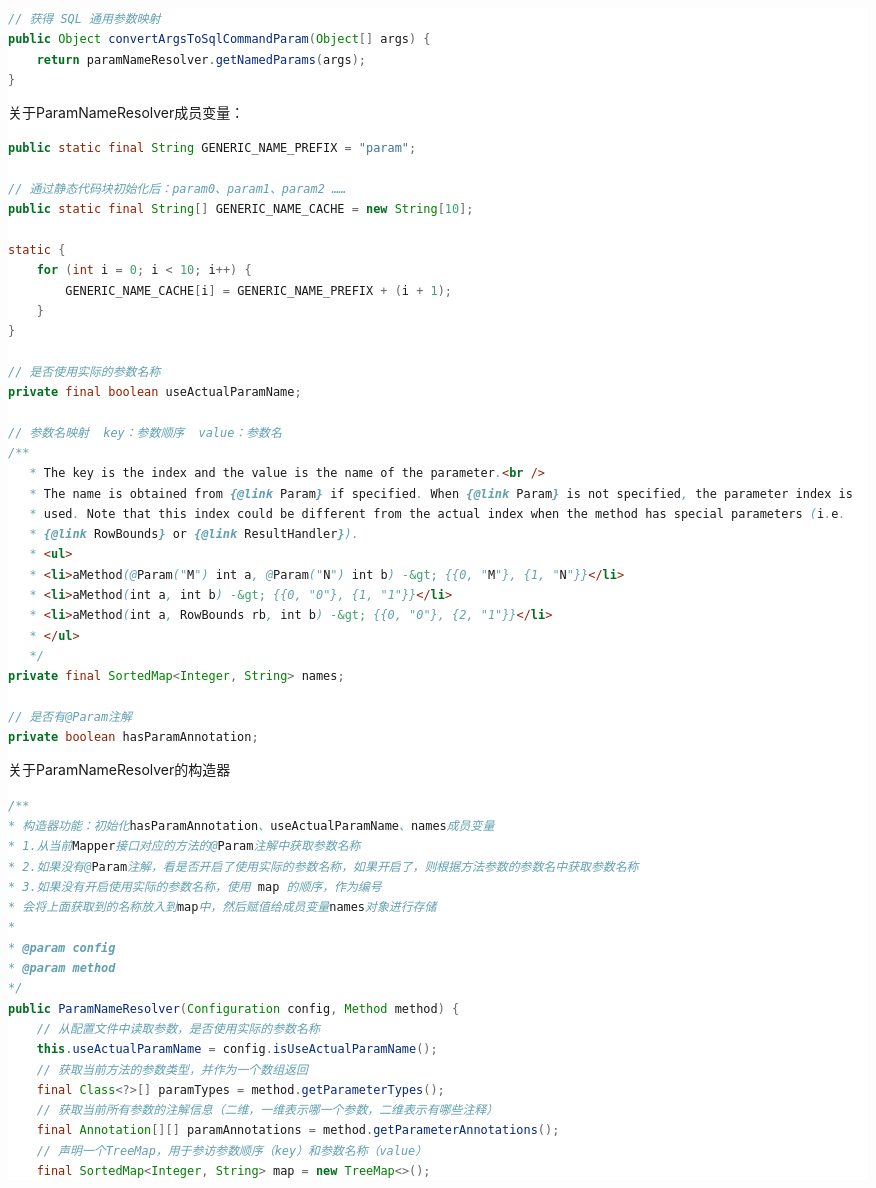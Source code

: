 ```java
// 获得 SQL 通用参数映射
public Object convertArgsToSqlCommandParam(Object[] args) {
    return paramNameResolver.getNamedParams(args);
}
```

关于ParamNameResolver成员变量：

```java
public static final String GENERIC_NAME_PREFIX = "param";

// 通过静态代码块初始化后：param0、param1、param2 ……
public static final String[] GENERIC_NAME_CACHE = new String[10];

static {
    for (int i = 0; i < 10; i++) {
        GENERIC_NAME_CACHE[i] = GENERIC_NAME_PREFIX + (i + 1);
    }
}

// 是否使用实际的参数名称
private final boolean useActualParamName;

// 参数名映射  key：参数顺序  value：参数名
/**
   * The key is the index and the value is the name of the parameter.<br />
   * The name is obtained from {@link Param} if specified. When {@link Param} is not specified, the parameter index is
   * used. Note that this index could be different from the actual index when the method has special parameters (i.e.
   * {@link RowBounds} or {@link ResultHandler}).
   * <ul>
   * <li>aMethod(@Param("M") int a, @Param("N") int b) -&gt; {{0, "M"}, {1, "N"}}</li>
   * <li>aMethod(int a, int b) -&gt; {{0, "0"}, {1, "1"}}</li>
   * <li>aMethod(int a, RowBounds rb, int b) -&gt; {{0, "0"}, {2, "1"}}</li>
   * </ul>
   */
private final SortedMap<Integer, String> names;

// 是否有@Param注解
private boolean hasParamAnnotation;
```

关于ParamNameResolver的构造器

```java
/**
* 构造器功能：初始化hasParamAnnotation、useActualParamName、names成员变量
* 1.从当前Mapper接口对应的方法的@Param注解中获取参数名称
* 2.如果没有@Param注解，看是否开启了使用实际的参数名称，如果开启了，则根据方法参数的参数名中获取参数名称
* 3.如果没有开启使用实际的参数名称，使用 map 的顺序，作为编号
* 会将上面获取到的名称放入到map中，然后赋值给成员变量names对象进行存储
*
* @param config
* @param method
*/
public ParamNameResolver(Configuration config, Method method) {
    // 从配置文件中读取参数，是否使用实际的参数名称
    this.useActualParamName = config.isUseActualParamName();
    // 获取当前方法的参数类型，并作为一个数组返回
    final Class<?>[] paramTypes = method.getParameterTypes();
    // 获取当前所有参数的注解信息（二维，一维表示哪一个参数，二维表示有哪些注释）
    final Annotation[][] paramAnnotations = method.getParameterAnnotations();
    // 声明一个TreeMap，用于参访参数顺序（key）和参数名称（value）
    final SortedMap<Integer, String> map = new TreeMap<>();
```